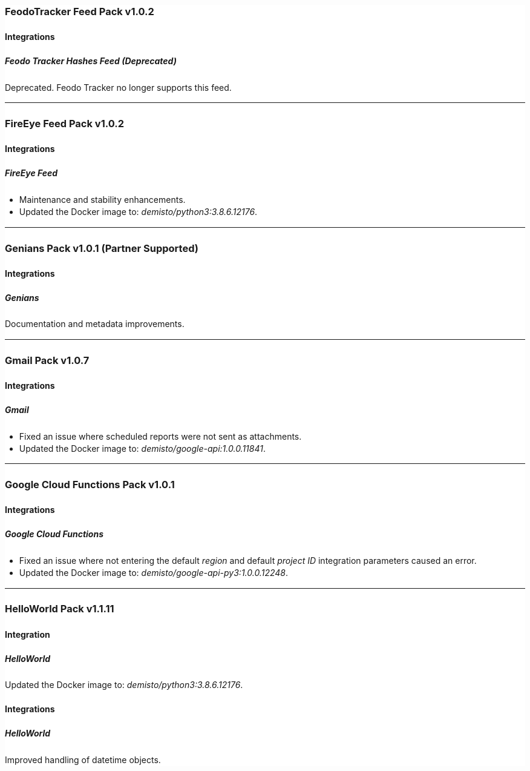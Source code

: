
### FeodoTracker Feed Pack v1.0.2
#### Integrations
##### Feodo Tracker Hashes Feed (Deprecated)  
Deprecated. Feodo Tracker no longer supports this feed.

---

### FireEye Feed Pack v1.0.2
#### Integrations
##### FireEye Feed  
- Maintenance and stability enhancements.
- Updated the Docker image to: *demisto/python3:3.8.6.12176*.

---

### Genians Pack v1.0.1 (Partner Supported)
#### Integrations
##### Genians  
Documentation and metadata improvements.

---

### Gmail Pack v1.0.7
#### Integrations
##### Gmail  
- Fixed an issue where scheduled reports were not sent as attachments.
- Updated the Docker image to: *demisto/google-api:1.0.0.11841*.

---

### Google Cloud Functions Pack v1.0.1
#### Integrations
##### Google Cloud Functions  
- Fixed an issue where not entering the default *region* and default *project ID* integration parameters caused an error. 
- Updated the Docker image to: *demisto/google-api-py3:1.0.0.12248*.

---

### HelloWorld Pack v1.1.11
#### Integration
##### HelloWorld  
Updated the Docker image to: *demisto/python3:3.8.6.12176*.

#### Integrations
##### HelloWorld  
Improved handling of datetime objects.
